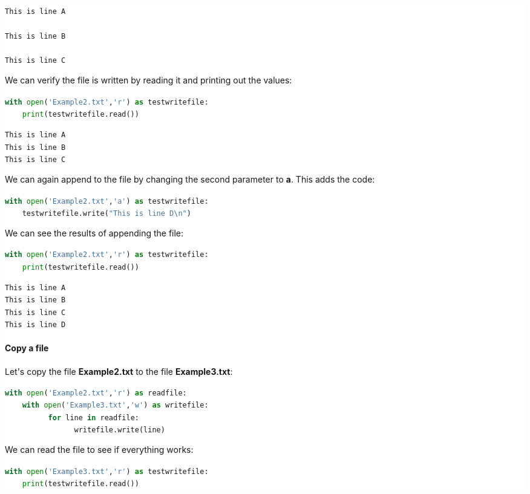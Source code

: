     This is line A
    
    This is line B
    
    This is line C
    


 We can verify the file is written by reading it and printing out the values:  


```python
with open('Example2.txt','r') as testwritefile:
    print(testwritefile.read())
```

    This is line A
    This is line B
    This is line C
    


We can again append to the file by changing the second parameter to  **a**. This adds the code:


```python
with open('Example2.txt','a') as testwritefile:
    testwritefile.write("This is line D\n")
```

We can see the results of appending the file: 


```python
with open('Example2.txt','r') as testwritefile:
    print(testwritefile.read())
```

    This is line A
    This is line B
    This is line C
    This is line D
    


#### Copy a file 

Let's copy the file **Example2.txt** to the file **Example3.txt**:


```python
with open('Example2.txt','r') as readfile:
    with open('Example3.txt','w') as writefile:
          for line in readfile:
                writefile.write(line)
```

We can read the file to see if everything works:


```python
with open('Example3.txt','r') as testwritefile:
    print(testwritefile.read())
```
